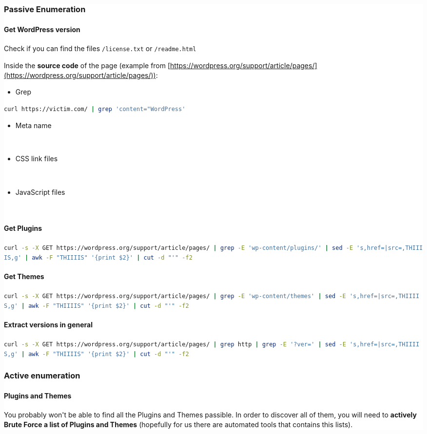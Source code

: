 ### **Passive Enumeration**

#### **Get WordPress version**

Check if you can find the files `/license.txt` or `/readme.html`

Inside the **source code** of the page (example from [https://wordpress.org/support/article/pages/](https://wordpress.org/support/article/pages/)):

* Grep

```bash
curl https://victim.com/ | grep 'content="WordPress'
```

* Meta name

<div align="left">

<figure><img src=".gitbook/assets/image (3).png" alt=""><figcaption></figcaption></figure>

</div>

* CSS link files

<figure><img src=".gitbook/assets/image (4).png" alt=""><figcaption></figcaption></figure>

* JavaScript files

<figure><img src=".gitbook/assets/image (5).png" alt=""><figcaption></figcaption></figure>

#### Get Plugins

```bash
curl -s -X GET https://wordpress.org/support/article/pages/ | grep -E 'wp-content/plugins/' | sed -E 's,href=|src=,THIIIIS,g' | awk -F "THIIIIS" '{print $2}' | cut -d "'" -f2
```

#### Get Themes

```bash
curl -s -X GET https://wordpress.org/support/article/pages/ | grep -E 'wp-content/themes' | sed -E 's,href=|src=,THIIIIS,g' | awk -F "THIIIIS" '{print $2}' | cut -d "'" -f2
```

#### Extract versions in general

```bash
curl -s -X GET https://wordpress.org/support/article/pages/ | grep http | grep -E '?ver=' | sed -E 's,href=|src=,THIIIIS,g' | awk -F "THIIIIS" '{print $2}' | cut -d "'" -f2
```

### Active enumeration

#### Plugins and Themes

You probably won't be able to find all the Plugins and Themes passible. In order to discover all of them, you will need to **actively Brute Force a list of Plugins and Themes** (hopefully for us there are automated tools that contains this lists).
